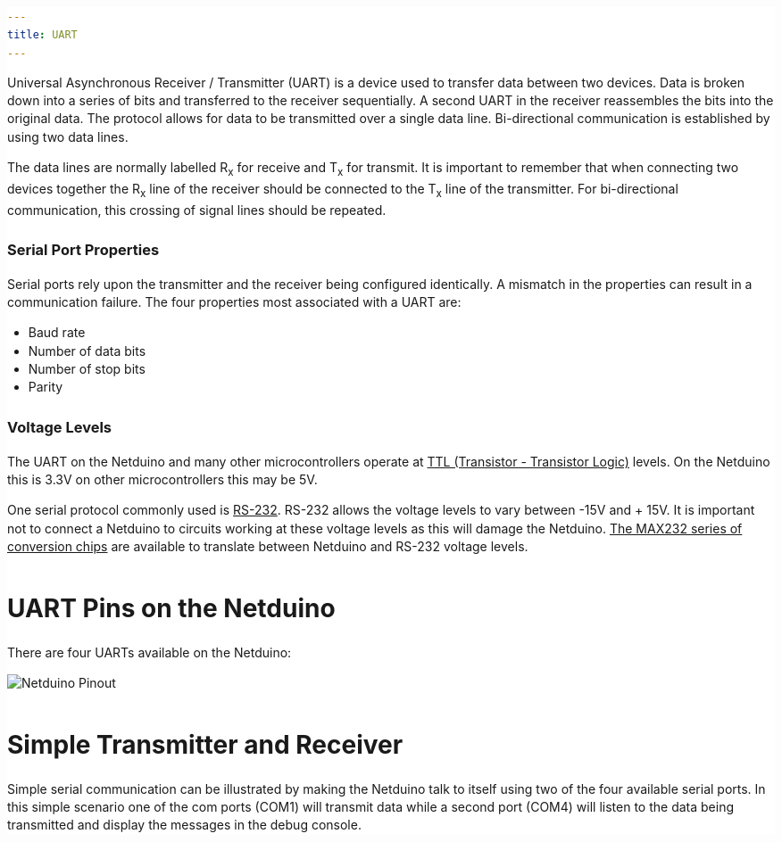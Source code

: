 ```yaml
---
title: UART
---
```


Universal Asynchronous Receiver / Transmitter (UART) is a device used to transfer data between two devices.  Data is broken down into a series of bits and transferred to the receiver sequentially.  A second UART in the receiver reassembles the bits into the original data.  The protocol allows for data to be transmitted over a single data line.  Bi-directional communication is established by using two data lines.

The data lines are normally labelled R<sub>x</sub> for receive and T<sub>x</sub> for transmit.  It is important to remember that when connecting two devices together the R<sub>x</sub> line of the receiver should be connected to the T<sub>x</sub> line of the transmitter.  For bi-directional communication, this crossing of signal lines should be repeated.

### Serial Port Properties

Serial ports rely upon the transmitter and the receiver being configured identically.  A mismatch in the properties can result in a communication failure.  The four properties most associated with a UART are:

- Baud rate
- Number of data bits
- Number of stop bits
- Parity

### Voltage Levels

The UART on the Netduino and many other microcontrollers operate at [TTL (Transistor - Transistor Logic)](https://en.wikipedia.org/wiki/Transistor%E2%80%93transistor_logic) levels.  On the Netduino this is 3.3V on other microcontrollers this may be 5V.

One serial protocol commonly used is [RS-232](https://en.wikipedia.org/wiki/RS-232).  RS-232 allows the voltage levels to vary between -15V and + 15V.  It is important not to connect a Netduino to circuits working at these voltage levels as this will damage the Netduino.  [The MAX232 series of conversion chips](http://www.ti.com/lit/ds/symlink/max232.pdf) are available to translate between Netduino and RS-232 voltage levels.

# UART Pins on the Netduino

There are four UARTs available on the Netduino:

![Netduino Pinout](../../../About/Netduino3_Pinout.svg)

# Simple Transmitter and Receiver

Simple serial communication can be illustrated by making the Netduino talk to itself using two of the four available serial ports.  In this simple scenario one of the com ports (COM1) will transmit data while a second port (COM4) will listen to the data being transmitted and display the messages in the debug console.

